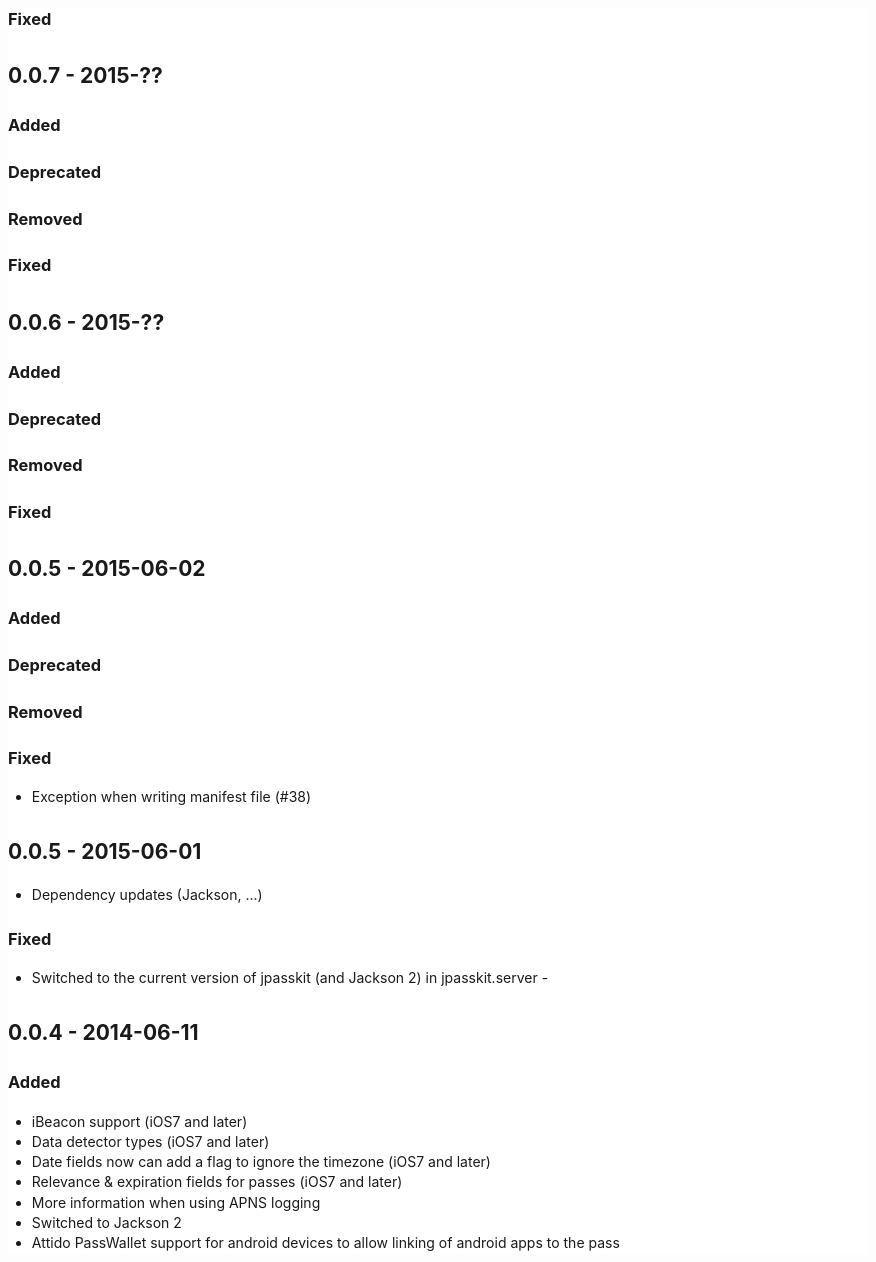 ### Fixed



## 0.0.7 - 2015-??

### Added

### Deprecated

### Removed

### Fixed



## 0.0.6 - 2015-??

### Added

### Deprecated

### Removed

### Fixed



## 0.0.5 - 2015-06-02

### Added

### Deprecated

### Removed

### Fixed

- Exception when writing manifest file (#38)

## 0.0.5 - 2015-06-01

- Dependency updates (Jackson, ...)

### Fixed
- Switched to the current version of jpasskit (and Jackson 2) in jpasskit.server
\- 

## 0.0.4 - 2014-06-11
### Added
- iBeacon support (iOS7 and later)
- Data detector types (iOS7 and later)
- Date fields now can add a flag to ignore the timezone (iOS7 and later)
- Relevance & expiration fields for passes (iOS7 and later)
- More information when using APNS logging
- Switched to Jackson 2
- Attido PassWallet support for android devices to allow linking of android apps to the pass
